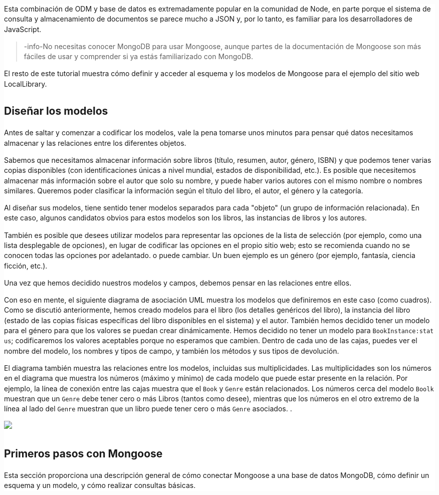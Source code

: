 Esta combinación de ODM y base de datos es extremadamente popular en la comunidad de Node, en parte porque el sistema de consulta y almacenamiento de documentos se parece mucho a JSON y, por lo tanto, es familiar para los desarrolladores de JavaScript.

> -info-No necesitas conocer MongoDB para usar Mongoose, aunque partes de la documentación de Mongoose son más fáciles de usar y comprender si ya estás familiarizado con MongoDB.

El resto de este tutorial muestra cómo definir y acceder al esquema y los modelos de Mongoose para el ejemplo del sitio web LocalLibrary.

## Diseñar los modelos

Antes de saltar y comenzar a codificar los modelos, vale la pena tomarse unos minutos para pensar qué datos necesitamos almacenar y las relaciones entre los diferentes objetos.

Sabemos que necesitamos almacenar información sobre libros (título, resumen, autor, género, ISBN) y que podemos tener varias copias disponibles (con identificaciones únicas a nivel mundial, estados de disponibilidad, etc.). Es posible que necesitemos almacenar más información sobre el autor que solo su nombre, y puede haber varios autores con el mismo nombre o nombres similares. Queremos poder clasificar la información según el título del libro, el autor, el género y la categoría.

Al diseñar sus modelos, tiene sentido tener modelos separados para cada "objeto" (un grupo de información relacionada). En este caso, algunos candidatos obvios para estos modelos son los libros, las instancias de libros y los autores.

También es posible que desees utilizar modelos para representar las opciones de la lista de selección (por ejemplo, como una lista desplegable de opciones), en lugar de codificar las opciones en el propio sitio web; esto se recomienda cuando no se conocen todas las opciones por adelantado. o puede cambiar. Un buen ejemplo es un género (por ejemplo, fantasía, ciencia ficción, etc.).

Una vez que hemos decidido nuestros modelos y campos, debemos pensar en las relaciones entre ellos.

Con eso en mente, el siguiente diagrama de asociación UML muestra los modelos que definiremos en este caso (como cuadros). Como se discutió anteriormente, hemos creado modelos para el libro (los detalles genéricos del libro), la instancia del libro (estado de las copias físicas específicas del libro disponibles en el sistema) y el autor. También hemos decidido tener un modelo para el género para que los valores se puedan crear dinámicamente. Hemos decidido no tener un modelo para `BookInstance:status`; codificaremos los valores aceptables porque no esperamos que cambien. Dentro de cada uno de las cajas, puedes ver el nombre del modelo, los nombres y tipos de campo, y también los métodos y sus tipos de devolución.

El diagrama también muestra las relaciones entre los modelos, incluidas sus multiplicidades. Las multiplicidades son los números en el diagrama que muestra los números (máximo y mínimo) de cada modelo que puede estar presente en la relación. Por ejemplo, la línea de conexión entre las cajas muestra que el `Book` y `Genre` están relacionados. Los números cerca del modelo `Boolk` muestran que un `Genre` debe tener cero o más Libros (tantos como desee), mientras que los números en el otro extremo de la línea al lado del `Genre` muestran que un libro puede tener cero o más `Genre` asociados. .

![](/node-express-library-teoria/assets/img/library_website_-_mongoose_express.png)

## Primeros pasos con Mongoose

Esta sección proporciona una descripción general de cómo conectar Mongoose a una base de datos MongoDB, cómo definir un esquema y un modelo, y cómo realizar consultas básicas.

